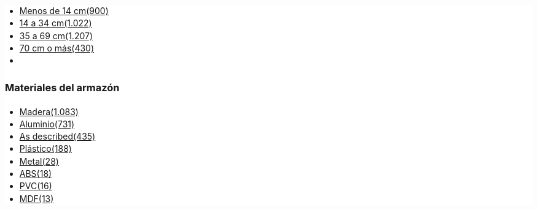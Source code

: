   * [Menos de 14 cm(900)](https://listado.mercadolibre.cl/arte-libreria-cordoneria/libreria/pizarras-pizarrones/pizarra_HEIGHT_*-14cm_NoIndex_True#applied_filter_id%3DHEIGHT%26applied_filter_name%3DAltura%26applied_filter_order%3D14%26applied_value_id%3D%28*-14cm%29%26applied_value_name%3DMenos+de+14+cm%26applied_value_order%3D4%26applied_value_results%3D900%26is_custom%3Dfalse "Menos de 14 cm, 900 resultados")
  * [14 a 34 cm(1.022)](https://listado.mercadolibre.cl/arte-libreria-cordoneria/libreria/pizarras-pizarrones/pizarra_HEIGHT_14cm-35cm_NoIndex_True#applied_filter_id%3DHEIGHT%26applied_filter_name%3DAltura%26applied_filter_order%3D14%26applied_value_id%3D%5B14cm-35cm%29%26applied_value_name%3D14+a+34+cm%26applied_value_order%3D1%26applied_value_results%3D1022%26is_custom%3Dfalse "14 a 34 cm, 1022 resultados")
  * [35 a 69 cm(1.207)](https://listado.mercadolibre.cl/arte-libreria-cordoneria/libreria/pizarras-pizarrones/pizarra_HEIGHT_35cm-70cm_NoIndex_True#applied_filter_id%3DHEIGHT%26applied_filter_name%3DAltura%26applied_filter_order%3D14%26applied_value_id%3D%5B35cm-70cm%29%26applied_value_name%3D35+a+69+cm%26applied_value_order%3D2%26applied_value_results%3D1207%26is_custom%3Dfalse "35 a 69 cm, 1207 resultados")
  * [70 cm o más(430)](https://listado.mercadolibre.cl/arte-libreria-cordoneria/libreria/pizarras-pizarrones/pizarra_HEIGHT_70cm-*_NoIndex_True#applied_filter_id%3DHEIGHT%26applied_filter_name%3DAltura%26applied_filter_order%3D14%26applied_value_id%3D%5B70cm-*%29%26applied_value_name%3D70+cm+o+m%C3%A1s%26applied_value_order%3D3%26applied_value_results%3D430%26is_custom%3Dfalse "70 cm o más, 430 resultados")
  * 

### Materiales del armazón

  * [Madera(1.083)](https://listado.mercadolibre.cl/arte-libreria-cordoneria/libreria/pizarras-pizarrones/madera/pizarra_NoIndex_True#applied_filter_id%3DFRAME_MATERIALS%26applied_filter_name%3DMateriales+del+armaz%C3%B3n%26applied_filter_order%3D15%26applied_value_id%3D3634850%26applied_value_name%3DMadera%26applied_value_order%3D6%26applied_value_results%3D1083%26is_custom%3Dfalse "Madera, 1083 resultados")
  * [Aluminio(731)](https://listado.mercadolibre.cl/arte-libreria-cordoneria/libreria/pizarras-pizarrones/aluminio/pizarra_NoIndex_True#applied_filter_id%3DFRAME_MATERIALS%26applied_filter_name%3DMateriales+del+armaz%C3%B3n%26applied_filter_order%3D15%26applied_value_id%3D108309%26applied_value_name%3DAluminio%26applied_value_order%3D2%26applied_value_results%3D731%26is_custom%3Dfalse "Aluminio, 731 resultados")
  * [As described(435)](https://listado.mercadolibre.cl/arte-libreria-cordoneria/libreria/pizarras-pizarrones/materiales-del-armazon-as-described/pizarra_NoIndex_True#applied_filter_id%3DFRAME_MATERIALS%26applied_filter_name%3DMateriales+del+armaz%C3%B3n%26applied_filter_order%3D15%26applied_value_id%3D19088463%26applied_value_name%3DAs+described%26applied_value_order%3D3%26applied_value_results%3D435%26is_custom%3Dfalse "As described, 435 resultados")
  * [Plástico(188)](https://listado.mercadolibre.cl/arte-libreria-cordoneria/libreria/pizarras-pizarrones/pla-stico/pizarra_NoIndex_True#applied_filter_id%3DFRAME_MATERIALS%26applied_filter_name%3DMateriales+del+armaz%C3%B3n%26applied_filter_order%3D15%26applied_value_id%3D457501%26applied_value_name%3DPl%C3%A1stico%26applied_value_order%3D9%26applied_value_results%3D188%26is_custom%3Dfalse "Plástico, 188 resultados")
  * [Metal(28)](https://listado.mercadolibre.cl/arte-libreria-cordoneria/libreria/pizarras-pizarrones/metal/pizarra_NoIndex_True#applied_filter_id%3DFRAME_MATERIALS%26applied_filter_name%3DMateriales+del+armaz%C3%B3n%26applied_filter_order%3D15%26applied_value_id%3D4726679%26applied_value_name%3DMetal%26applied_value_order%3D8%26applied_value_results%3D28%26is_custom%3Dfalse "Metal, 28 resultados")
  * [ABS(18)](https://listado.mercadolibre.cl/arte-libreria-cordoneria/libreria/pizarras-pizarrones/abs/pizarra_NoIndex_True#applied_filter_id%3DFRAME_MATERIALS%26applied_filter_name%3DMateriales+del+armaz%C3%B3n%26applied_filter_order%3D15%26applied_value_id%3D25287813%26applied_value_name%3DABS%26applied_value_order%3D1%26applied_value_results%3D18%26is_custom%3Dfalse "ABS, 18 resultados")
  * [PVC(16)](https://listado.mercadolibre.cl/arte-libreria-cordoneria/libreria/pizarras-pizarrones/pvc/pizarra_NoIndex_True#applied_filter_id%3DFRAME_MATERIALS%26applied_filter_name%3DMateriales+del+armaz%C3%B3n%26applied_filter_order%3D15%26applied_value_id%3D7093650%26applied_value_name%3DPVC%26applied_value_order%3D10%26applied_value_results%3D16%26is_custom%3Dfalse "PVC, 16 resultados")
  * [MDF(13)](https://listado.mercadolibre.cl/arte-libreria-cordoneria/libreria/pizarras-pizarrones/mdf/pizarra_NoIndex_True#applied_filter_id%3DFRAME_MATERIALS%26applied_filter_name%3DMateriales+del+armaz%C3%B3n%26applied_filter_order%3D15%26applied_value_id%3D26132068%26applied_value_name%3DMDF%26applied_value_order%3D7%26applied_value_results%3D13%26is_custom%3Dfalse "MDF, 13 resultados")